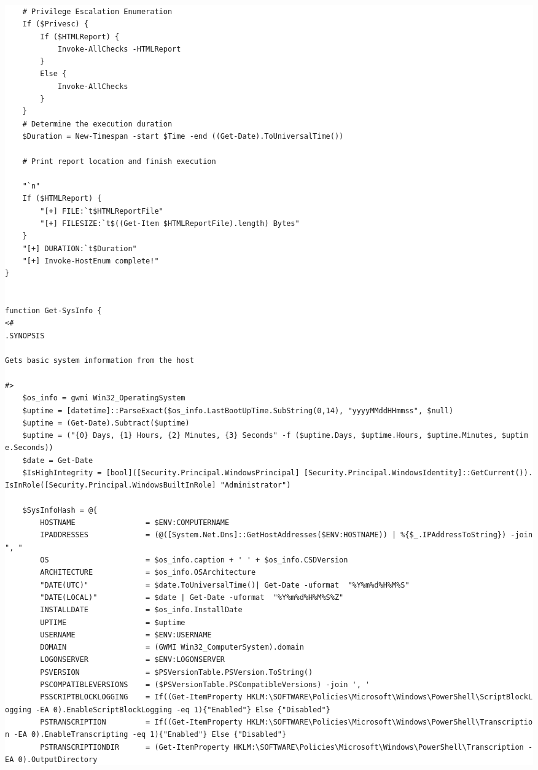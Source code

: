         # Privilege Escalation Enumeration
        If ($Privesc) {
            If ($HTMLReport) {
                Invoke-AllChecks -HTMLReport
            }
            Else {
                Invoke-AllChecks
            }
        }
        # Determine the execution duration
        $Duration = New-Timespan -start $Time -end ((Get-Date).ToUniversalTime())
        
        # Print report location and finish execution
        
        "`n"
        If ($HTMLReport) {
            "[+] FILE:`t$HTMLReportFile"
            "[+] FILESIZE:`t$((Get-Item $HTMLReportFile).length) Bytes"
        }
        "[+] DURATION:`t$Duration"
        "[+] Invoke-HostEnum complete!"
    }
    
    
    function Get-SysInfo {
    <#
    .SYNOPSIS
    
    Gets basic system information from the host
    
    #>
        $os_info = gwmi Win32_OperatingSystem
        $uptime = [datetime]::ParseExact($os_info.LastBootUpTime.SubString(0,14), "yyyyMMddHHmmss", $null)
        $uptime = (Get-Date).Subtract($uptime)
        $uptime = ("{0} Days, {1} Hours, {2} Minutes, {3} Seconds" -f ($uptime.Days, $uptime.Hours, $uptime.Minutes, $uptime.Seconds))
        $date = Get-Date
        $IsHighIntegrity = [bool]([Security.Principal.WindowsPrincipal] [Security.Principal.WindowsIdentity]::GetCurrent()).IsInRole([Security.Principal.WindowsBuiltInRole] "Administrator")
        
        $SysInfoHash = @{            
            HOSTNAME                = $ENV:COMPUTERNAME                         
            IPADDRESSES             = (@([System.Net.Dns]::GetHostAddresses($ENV:HOSTNAME)) | %{$_.IPAddressToString}) -join ", "        
            OS                      = $os_info.caption + ' ' + $os_info.CSDVersion     
            ARCHITECTURE            = $os_info.OSArchitecture   
            "DATE(UTC)"             = $date.ToUniversalTime()| Get-Date -uformat  "%Y%m%d%H%M%S"
            "DATE(LOCAL)"           = $date | Get-Date -uformat  "%Y%m%d%H%M%S%Z"
            INSTALLDATE             = $os_info.InstallDate
            UPTIME                  = $uptime           
            USERNAME                = $ENV:USERNAME           
            DOMAIN                  = (GWMI Win32_ComputerSystem).domain            
            LOGONSERVER             = $ENV:LOGONSERVER          
            PSVERSION               = $PSVersionTable.PSVersion.ToString()
            PSCOMPATIBLEVERSIONS    = ($PSVersionTable.PSCompatibleVersions) -join ', '
            PSSCRIPTBLOCKLOGGING    = If((Get-ItemProperty HKLM:\SOFTWARE\Policies\Microsoft\Windows\PowerShell\ScriptBlockLogging -EA 0).EnableScriptBlockLogging -eq 1){"Enabled"} Else {"Disabled"}
            PSTRANSCRIPTION         = If((Get-ItemProperty HKLM:\SOFTWARE\Policies\Microsoft\Windows\PowerShell\Transcription -EA 0).EnableTranscripting -eq 1){"Enabled"} Else {"Disabled"}
            PSTRANSCRIPTIONDIR      = (Get-ItemProperty HKLM:\SOFTWARE\Policies\Microsoft\Windows\PowerShell\Transcription -EA 0).OutputDirectory